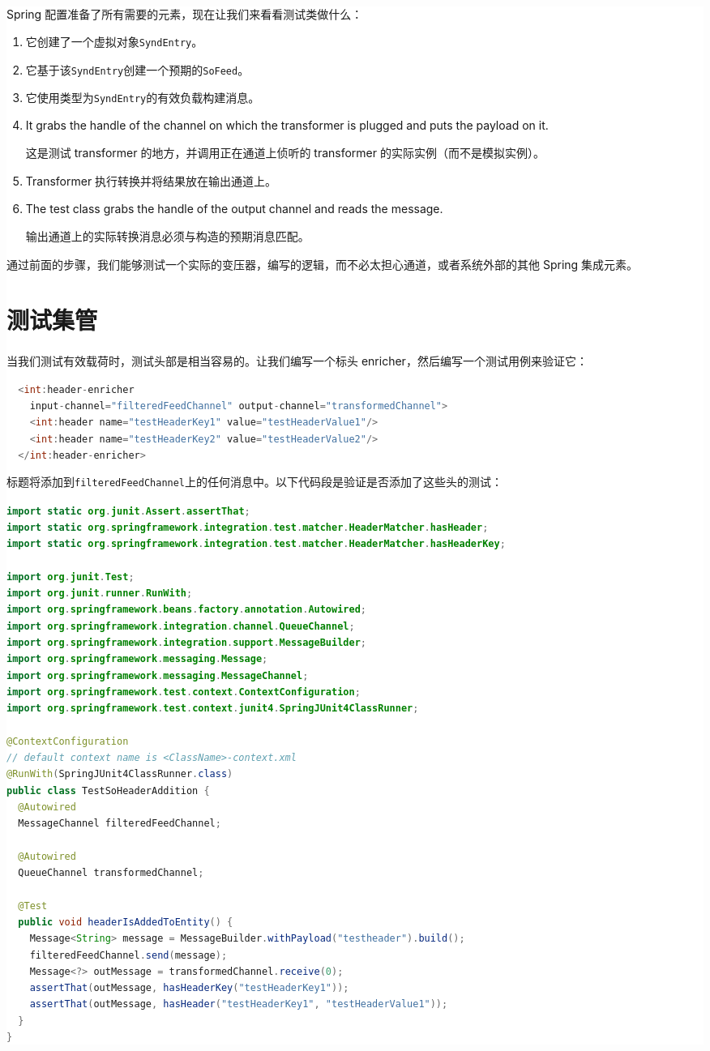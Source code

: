 Spring 配置准备了所有需要的元素，现在让我们来看看测试类做什么：

1.  它创建了一个虚拟对象`SyndEntry`。
2.  它基于该`SyndEntry`创建一个预期的`SoFeed`。
3.  它使用类型为`SyndEntry`的有效负载构建消息。
4.  It grabs the handle of the channel on which the transformer is plugged and puts the payload on it.

    这是测试 transformer 的地方，并调用正在通道上侦听的 transformer 的实际实例（而不是模拟实例）。

5.  Transformer 执行转换并将结果放在输出通道上。
6.  The test class grabs the handle of the output channel and reads the message.

    输出通道上的实际转换消息必须与构造的预期消息匹配。

通过前面的步骤，我们能够测试一个实际的变压器，编写的逻辑，而不必太担心通道，或者系统外部的其他 Spring 集成元素。

# 测试集管

当我们测试有效载荷时，测试头部是相当容易的。让我们编写一个标头 enricher，然后编写一个测试用例来验证它：

```java
  <int:header-enricher 
    input-channel="filteredFeedChannel" output-channel="transformedChannel">
    <int:header name="testHeaderKey1" value="testHeaderValue1"/>
    <int:header name="testHeaderKey2" value="testHeaderValue2"/>
  </int:header-enricher>
```

标题将添加到`filteredFeedChannel`上的任何消息中。以下代码段是验证是否添加了这些头的测试：

```java
import static org.junit.Assert.assertThat;
import static org.springframework.integration.test.matcher.HeaderMatcher.hasHeader;
import static org.springframework.integration.test.matcher.HeaderMatcher.hasHeaderKey;

import org.junit.Test;
import org.junit.runner.RunWith;
import org.springframework.beans.factory.annotation.Autowired;
import org.springframework.integration.channel.QueueChannel;
import org.springframework.integration.support.MessageBuilder;
import org.springframework.messaging.Message;
import org.springframework.messaging.MessageChannel;
import org.springframework.test.context.ContextConfiguration;
import org.springframework.test.context.junit4.SpringJUnit4ClassRunner;

@ContextConfiguration
// default context name is <ClassName>-context.xml
@RunWith(SpringJUnit4ClassRunner.class)
public class TestSoHeaderAddition {
  @Autowired
  MessageChannel filteredFeedChannel;

  @Autowired
  QueueChannel transformedChannel;

  @Test
  public void headerIsAddedToEntity() {
    Message<String> message = MessageBuilder.withPayload("testheader").build();
    filteredFeedChannel.send(message);
    Message<?> outMessage = transformedChannel.receive(0);
    assertThat(outMessage, hasHeaderKey("testHeaderKey1"));
    assertThat(outMessage, hasHeader("testHeaderKey1", "testHeaderValue1"));
  }
}
```
